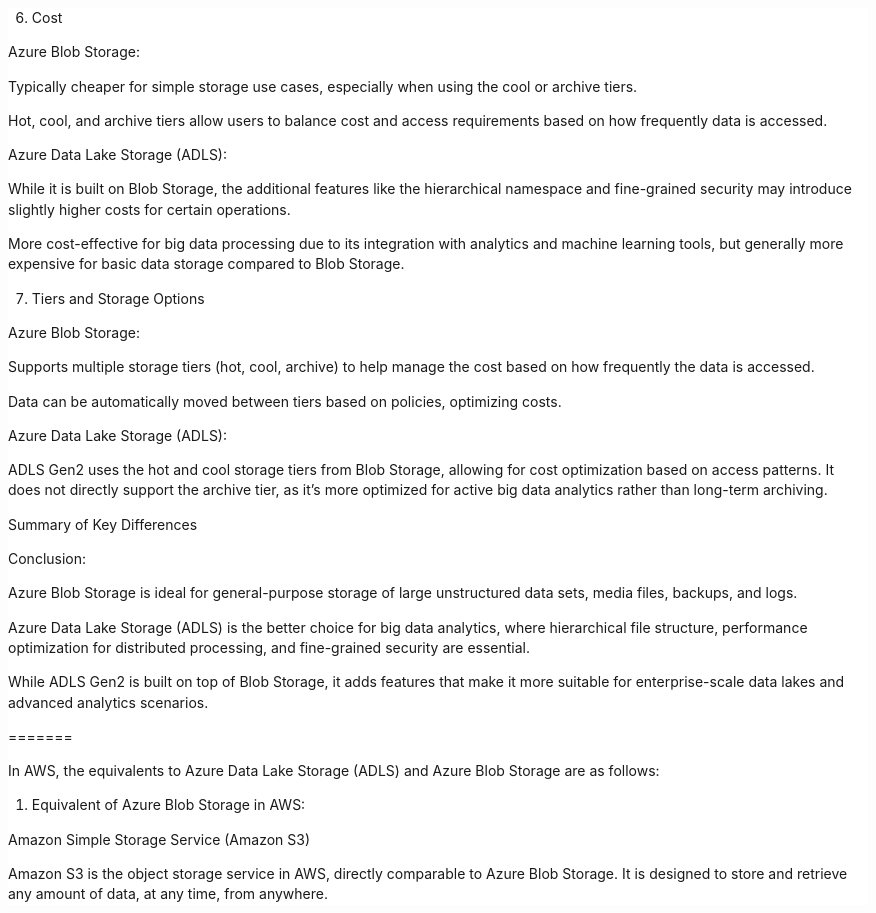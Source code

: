 

6. Cost

Azure Blob Storage:

Typically cheaper for simple storage use cases, especially when using the cool or archive tiers.

Hot, cool, and archive tiers allow users to balance cost and access requirements based on how frequently data is accessed.


Azure Data Lake Storage (ADLS):

While it is built on Blob Storage, the additional features like the hierarchical namespace and fine-grained security may introduce slightly higher costs for certain operations.

More cost-effective for big data processing due to its integration with analytics and machine learning tools, but generally more expensive for basic data storage compared to Blob Storage.



7. Tiers and Storage Options

Azure Blob Storage:

Supports multiple storage tiers (hot, cool, archive) to help manage the cost based on how frequently the data is accessed.

Data can be automatically moved between tiers based on policies, optimizing costs.


Azure Data Lake Storage (ADLS):

ADLS Gen2 uses the hot and cool storage tiers from Blob Storage, allowing for cost optimization based on access patterns. It does not directly support the archive tier, as it’s more optimized for active big data analytics rather than long-term archiving.



Summary of Key Differences

Conclusion:

Azure Blob Storage is ideal for general-purpose storage of large unstructured data sets, media files, backups, and logs.

Azure Data Lake Storage (ADLS) is the better choice for big data analytics, where hierarchical file structure, performance optimization for distributed processing, and fine-grained security are essential.


While ADLS Gen2 is built on top of Blob Storage, it adds features that make it more suitable for enterprise-scale data lakes and advanced analytics scenarios.

=======


In AWS, the equivalents to Azure Data Lake Storage (ADLS) and Azure Blob Storage are as follows:

1. Equivalent of Azure Blob Storage in AWS:

Amazon Simple Storage Service (Amazon S3)

Amazon S3 is the object storage service in AWS, directly comparable to Azure Blob Storage. It is designed to store and retrieve any amount of data, at any time, from anywhere.
